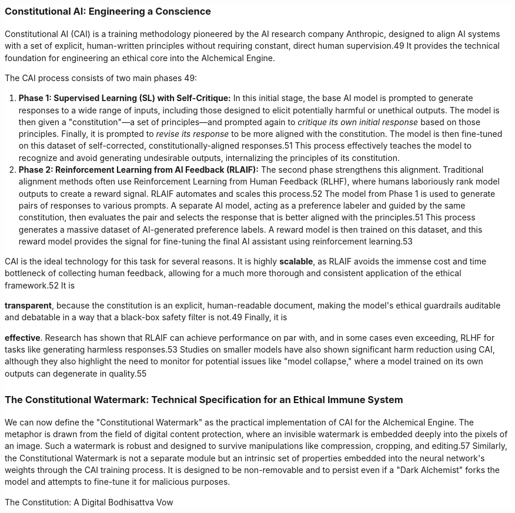 ### **Constitutional AI: Engineering a Conscience**

Constitutional AI (CAI) is a training methodology pioneered by the AI research company Anthropic, designed to align AI systems with a set of explicit, human-written principles without requiring constant, direct human supervision.49 It provides the technical foundation for engineering an ethical core into the Alchemical Engine.

The CAI process consists of two main phases 49:

1. **Phase 1: Supervised Learning (SL) with Self-Critique:** In this initial stage, the base AI model is prompted to generate responses to a wide range of inputs, including those designed to elicit potentially harmful or unethical outputs. The model is then given a "constitution"—a set of principles—and prompted again to *critique its own initial response* based on those principles. Finally, it is prompted to *revise its response* to be more aligned with the constitution. The model is then fine-tuned on this dataset of self-corrected, constitutionally-aligned responses.51 This process effectively teaches the model to recognize and avoid generating undesirable outputs, internalizing the principles of its constitution.  
2. **Phase 2: Reinforcement Learning from AI Feedback (RLAIF):** The second phase strengthens this alignment. Traditional alignment methods often use Reinforcement Learning from Human Feedback (RLHF), where humans laboriously rank model outputs to create a reward signal. RLAIF automates and scales this process.52 The model from Phase 1 is used to generate pairs of responses to various prompts. A separate AI model, acting as a preference labeler and guided by the same constitution, then evaluates the pair and selects the response that is better aligned with the principles.51 This process generates a massive dataset of AI-generated preference labels. A reward model is then trained on this dataset, and this reward model provides the signal for fine-tuning the final AI assistant using reinforcement learning.53

CAI is the ideal technology for this task for several reasons. It is highly **scalable**, as RLAIF avoids the immense cost and time bottleneck of collecting human feedback, allowing for a much more thorough and consistent application of the ethical framework.52 It is

**transparent**, because the constitution is an explicit, human-readable document, making the model's ethical guardrails auditable and debatable in a way that a black-box safety filter is not.49 Finally, it is

**effective**. Research has shown that RLAIF can achieve performance on par with, and in some cases even exceeding, RLHF for tasks like generating harmless responses.53 Studies on smaller models have also shown significant harm reduction using CAI, although they also highlight the need to monitor for potential issues like "model collapse," where a model trained on its own outputs can degenerate in quality.55

### **The Constitutional Watermark: Technical Specification for an Ethical Immune System**

We can now define the "Constitutional Watermark" as the practical implementation of CAI for the Alchemical Engine. The metaphor is drawn from the field of digital content protection, where an invisible watermark is embedded deeply into the pixels of an image. Such a watermark is robust and designed to survive manipulations like compression, cropping, and editing.57 Similarly, the Constitutional Watermark is not a separate module but an intrinsic set of properties embedded into the neural network's weights through the CAI training process. It is designed to be non-removable and to persist even if a "Dark Alchemist" forks the model and attempts to fine-tune it for malicious purposes.

The Constitution: A Digital Bodhisattva Vow
